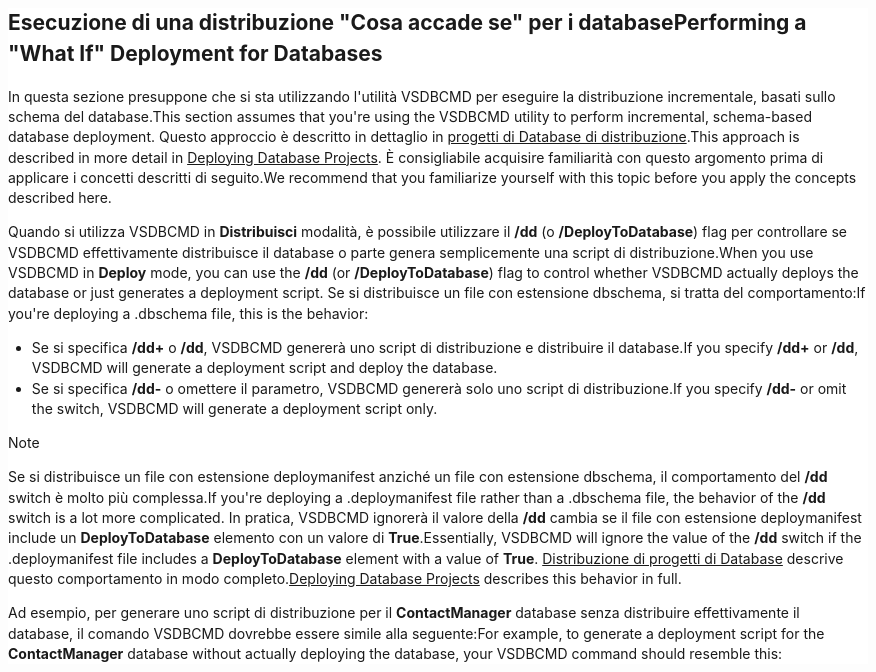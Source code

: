 
## <a name="performing-a-what-if-deployment-for-databases"></a><span data-ttu-id="d8c36-129">Esecuzione di una distribuzione "Cosa accade se" per i database</span><span class="sxs-lookup"><span data-stu-id="d8c36-129">Performing a "What If" Deployment for Databases</span></span>

<span data-ttu-id="d8c36-130">In questa sezione presuppone che si sta utilizzando l'utilità VSDBCMD per eseguire la distribuzione incrementale, basati sullo schema del database.</span><span class="sxs-lookup"><span data-stu-id="d8c36-130">This section assumes that you're using the VSDBCMD utility to perform incremental, schema-based database deployment.</span></span> <span data-ttu-id="d8c36-131">Questo approccio è descritto in dettaglio in [progetti di Database di distribuzione](../web-deployment-in-the-enterprise/deploying-database-projects.md).</span><span class="sxs-lookup"><span data-stu-id="d8c36-131">This approach is described in more detail in [Deploying Database Projects](../web-deployment-in-the-enterprise/deploying-database-projects.md).</span></span> <span data-ttu-id="d8c36-132">È consigliabile acquisire familiarità con questo argomento prima di applicare i concetti descritti di seguito.</span><span class="sxs-lookup"><span data-stu-id="d8c36-132">We recommend that you familiarize yourself with this topic before you apply the concepts described here.</span></span>

<span data-ttu-id="d8c36-133">Quando si utilizza VSDBCMD in **Distribuisci** modalità, è possibile utilizzare il **/dd** (o **/DeployToDatabase**) flag per controllare se VSDBCMD effettivamente distribuisce il database o parte genera semplicemente una script di distribuzione.</span><span class="sxs-lookup"><span data-stu-id="d8c36-133">When you use VSDBCMD in **Deploy** mode, you can use the **/dd** (or **/DeployToDatabase**) flag to control whether VSDBCMD actually deploys the database or just generates a deployment script.</span></span> <span data-ttu-id="d8c36-134">Se si distribuisce un file con estensione dbschema, si tratta del comportamento:</span><span class="sxs-lookup"><span data-stu-id="d8c36-134">If you're deploying a .dbschema file, this is the behavior:</span></span>

- <span data-ttu-id="d8c36-135">Se si specifica **/dd+** o **/dd**, VSDBCMD genererà uno script di distribuzione e distribuire il database.</span><span class="sxs-lookup"><span data-stu-id="d8c36-135">If you specify **/dd+** or **/dd**, VSDBCMD will generate a deployment script and deploy the database.</span></span>
- <span data-ttu-id="d8c36-136">Se si specifica **/dd-** o omettere il parametro, VSDBCMD genererà solo uno script di distribuzione.</span><span class="sxs-lookup"><span data-stu-id="d8c36-136">If you specify **/dd-** or omit the switch, VSDBCMD will generate a deployment script only.</span></span>

> [!NOTE]
> <span data-ttu-id="d8c36-137">Se si distribuisce un file con estensione deploymanifest anziché un file con estensione dbschema, il comportamento del **/dd** switch è molto più complessa.</span><span class="sxs-lookup"><span data-stu-id="d8c36-137">If you're deploying a .deploymanifest file rather than a .dbschema file, the behavior of the **/dd** switch is a lot more complicated.</span></span> <span data-ttu-id="d8c36-138">In pratica, VSDBCMD ignorerà il valore della **/dd** cambia se il file con estensione deploymanifest include un **DeployToDatabase** elemento con un valore di **True**.</span><span class="sxs-lookup"><span data-stu-id="d8c36-138">Essentially, VSDBCMD will ignore the value of the **/dd** switch if the .deploymanifest file includes a **DeployToDatabase** element with a value of **True**.</span></span> <span data-ttu-id="d8c36-139">[Distribuzione di progetti di Database](../web-deployment-in-the-enterprise/deploying-database-projects.md) descrive questo comportamento in modo completo.</span><span class="sxs-lookup"><span data-stu-id="d8c36-139">[Deploying Database Projects](../web-deployment-in-the-enterprise/deploying-database-projects.md) describes this behavior in full.</span></span>


<span data-ttu-id="d8c36-140">Ad esempio, per generare uno script di distribuzione per il **ContactManager** database senza distribuire effettivamente il database, il comando VSDBCMD dovrebbe essere simile alla seguente:</span><span class="sxs-lookup"><span data-stu-id="d8c36-140">For example, to generate a deployment script for the **ContactManager** database without actually deploying the database, your VSDBCMD command should resemble this:</span></span>
